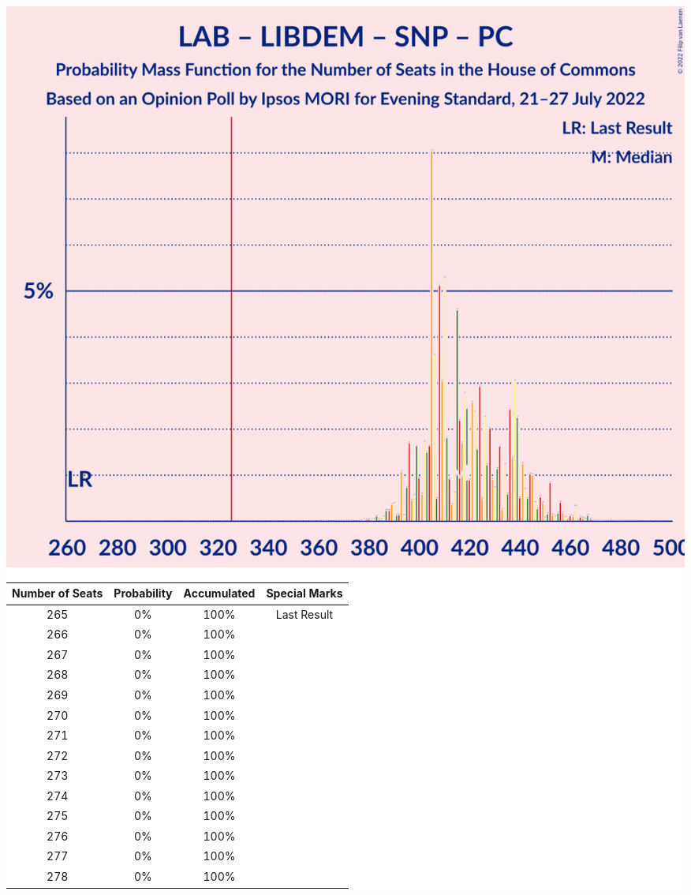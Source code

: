 ![Graph with seats probability mass function not yet produced](2022-07-27-IpsosMORI-coalitions-seats-pmf-lab–libdem–snp–pc.png "Seats Probability Mass Function")

| Number of Seats | Probability | Accumulated | Special Marks |
|:---------------:|:-----------:|:-----------:|:-------------:|
| 265 | 0% | 100% | Last Result |
| 266 | 0% | 100% |  |
| 267 | 0% | 100% |  |
| 268 | 0% | 100% |  |
| 269 | 0% | 100% |  |
| 270 | 0% | 100% |  |
| 271 | 0% | 100% |  |
| 272 | 0% | 100% |  |
| 273 | 0% | 100% |  |
| 274 | 0% | 100% |  |
| 275 | 0% | 100% |  |
| 276 | 0% | 100% |  |
| 277 | 0% | 100% |  |
| 278 | 0% | 100% |  |